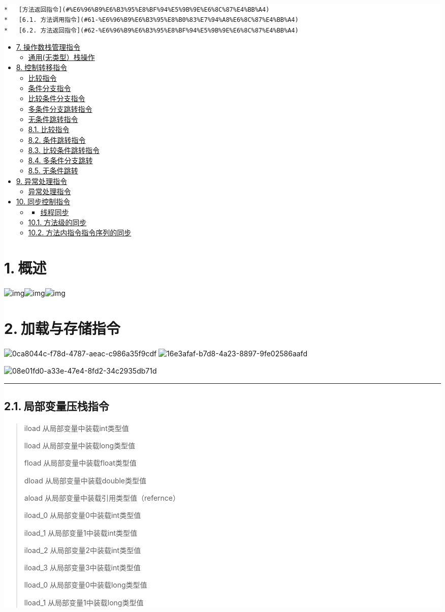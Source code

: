    *   [方法返回指令](#%E6%96%B9%E6%B3%95%E8%BF%94%E5%9B%9E%E6%8C%87%E4%BB%A4)
    *   [6.1. 方法调用指令](#61-%E6%96%B9%E6%B3%95%E8%B0%83%E7%94%A8%E6%8C%87%E4%BB%A4)
    *   [6.2. 方法返回指令](#62-%E6%96%B9%E6%B3%95%E8%BF%94%E5%9B%9E%E6%8C%87%E4%BB%A4)
*   [7\. 操作数栈管理指令](#7-%E6%93%8D%E4%BD%9C%E6%95%B0%E6%A0%88%E7%AE%A1%E7%90%86%E6%8C%87%E4%BB%A4)
    *   [通用(无类型）栈操作](#%E9%80%9A%E7%94%A8%E6%97%A0%E7%B1%BB%E5%9E%8B%E6%A0%88%E6%93%8D%E4%BD%9C)
*   [8\. 控制转移指令](#8-%E6%8E%A7%E5%88%B6%E8%BD%AC%E7%A7%BB%E6%8C%87%E4%BB%A4)
    *   [比较指令](#%E6%AF%94%E8%BE%83%E6%8C%87%E4%BB%A4)
    *   [条件分支指令](#%E6%9D%A1%E4%BB%B6%E5%88%86%E6%94%AF%E6%8C%87%E4%BB%A4)
    *   [比较条件分支指令](#%E6%AF%94%E8%BE%83%E6%9D%A1%E4%BB%B6%E5%88%86%E6%94%AF%E6%8C%87%E4%BB%A4)
    *   [多条件分支跳转指令](#%E5%A4%9A%E6%9D%A1%E4%BB%B6%E5%88%86%E6%94%AF%E8%B7%B3%E8%BD%AC%E6%8C%87%E4%BB%A4)
    *   [无条件跳转指令](#%E6%97%A0%E6%9D%A1%E4%BB%B6%E8%B7%B3%E8%BD%AC%E6%8C%87%E4%BB%A4)
    *   [8.1. 比较指令](#81-%E6%AF%94%E8%BE%83%E6%8C%87%E4%BB%A4)
    *   [8.2. 条件跳转指令](#82-%E6%9D%A1%E4%BB%B6%E8%B7%B3%E8%BD%AC%E6%8C%87%E4%BB%A4)
    *   [8.3. 比较条件跳转指令](#83-%E6%AF%94%E8%BE%83%E6%9D%A1%E4%BB%B6%E8%B7%B3%E8%BD%AC%E6%8C%87%E4%BB%A4)
    *   [8.4. 多条件分支跳转](#84-%E5%A4%9A%E6%9D%A1%E4%BB%B6%E5%88%86%E6%94%AF%E8%B7%B3%E8%BD%AC)
    *   [8.5. 无条件跳转](#85-%E6%97%A0%E6%9D%A1%E4%BB%B6%E8%B7%B3%E8%BD%AC)
*   [9\. 异常处理指令](#9-%E5%BC%82%E5%B8%B8%E5%A4%84%E7%90%86%E6%8C%87%E4%BB%A4)
    *   [异常处理指令](#%E5%BC%82%E5%B8%B8%E5%A4%84%E7%90%86%E6%8C%87%E4%BB%A4)
*   [10\. 同步控制指令](#10-%E5%90%8C%E6%AD%A5%E6%8E%A7%E5%88%B6%E6%8C%87%E4%BB%A4)
    *   *   [线程同步](#%E7%BA%BF%E7%A8%8B%E5%90%8C%E6%AD%A5)
    *   [10.1. 方法级的同步](#101-%E6%96%B9%E6%B3%95%E7%BA%A7%E7%9A%84%E5%90%8C%E6%AD%A5)
    *   [10.2. 方法内指令指令序列的同步](#102-%E6%96%B9%E6%B3%95%E5%86%85%E6%8C%87%E4%BB%A4%E6%8C%87%E4%BB%A4%E5%BA%8F%E5%88%97%E7%9A%84%E5%90%8C%E6%AD%A5)

# 1\. 概述

![img](https://img-blog.csdnimg.cn/img_convert/630bca9b1bbeeeb4f772fea5f94d43fc.png)![img](https://img-blog.csdnimg.cn/img_convert/74bb5f23ad01f05a39f8eb171d205390.png)![img](https://img-blog.csdnimg.cn/img_convert/bb3c57508713e377f3f4084409abaa30.png)

# 2\. 加载与存储指令

![0ca8044c-f78d-4787-aeac-c986a35f9cdf](https://img-blog.csdnimg.cn/img_convert/3585fe67d5d83aff5db707d8eedccbae.png)
![16e3afaf-b7d8-4a23-8897-9fe02586aafd](assets/1685462098-ad62964f9758f48bb67862cf053ee220.png)

![08e01fd0-a33e-47e4-8fd2-34c2935db71d](https://img-blog.csdnimg.cn/img_convert/8e911caaa5c0502b038af324c16edce8.png)

* * *

## 2.1. 局部变量压栈指令

> iload 从局部变量中装载int类型值
> 
> lload 从局部变量中装载long类型值
> 
> fload 从局部变量中装载float类型值
> 
> dload 从局部变量中装载double类型值
> 
> aload 从局部变量中装载引用类型值（refernce）
> 
> iload\_0 从局部变量0中装载int类型值
> 
> iload\_1 从局部变量1中装载int类型值
> 
> iload\_2 从局部变量2中装载int类型值
> 
> iload\_3 从局部变量3中装载int类型值
> 
> lload\_0 从局部变量0中装载long类型值
> 
> lload\_1 从局部变量1中装载long类型值